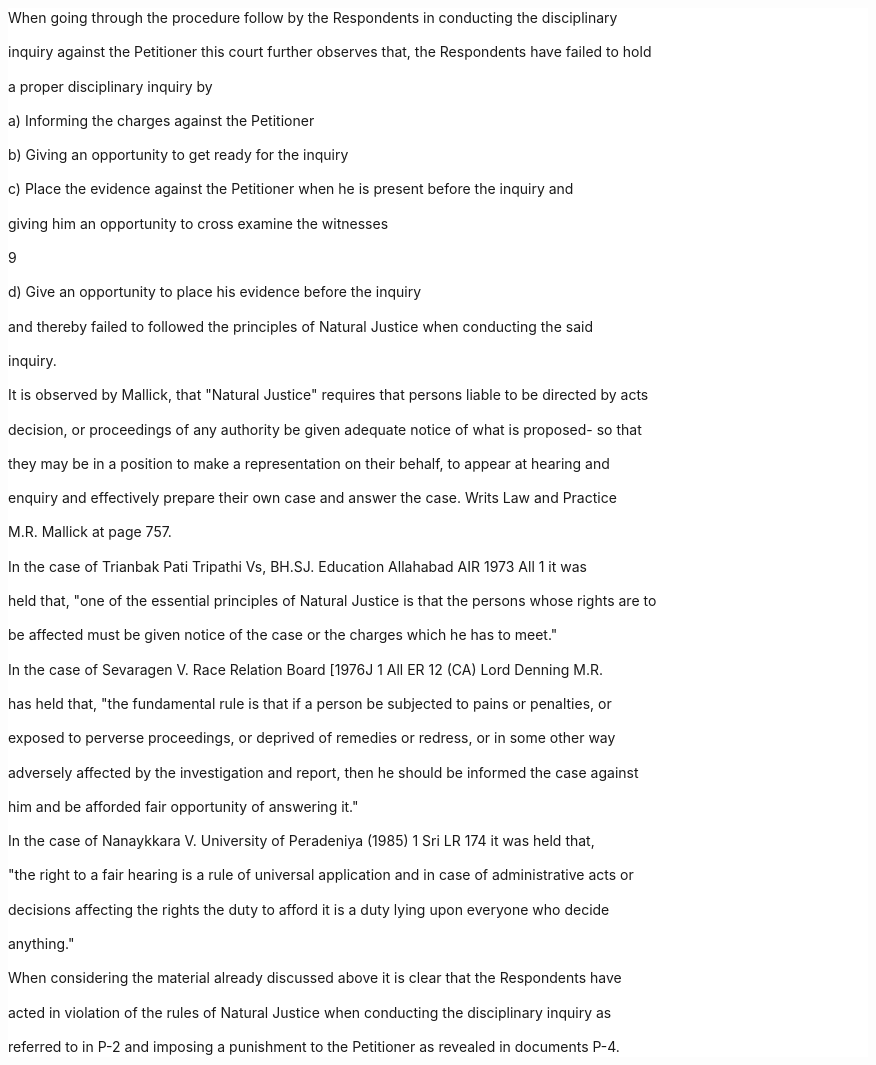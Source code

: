 When going through the procedure follow by the Respondents in conducting the disciplinary

inquiry against the Petitioner this court further observes that, the Respondents have failed to hold

a proper disciplinary inquiry by

a) Informing the charges against the Petitioner

b) Giving an opportunity to get ready for the inquiry

c) Place the evidence against the Petitioner when he is present before the inquiry and

giving him an opportunity to cross examine the witnesses

9

d) Give an opportunity to place his evidence before the inquiry

and thereby failed to followed the principles of Natural Justice when conducting the said

inquiry.

It is observed by Mallick, that "Natural Justice" requires that persons liable to be directed by acts

decision, or proceedings of any authority be given adequate notice of what is proposed- so that

they may be in a position to make a representation on their behalf, to appear at hearing and

enquiry and effectively prepare their own case and answer the case. Writs Law and Practice

M.R. Mallick at page 757.

In the case of Trianbak Pati Tripathi Vs, BH.SJ. Education Allahabad AIR 1973 All 1 it was

held that, "one of the essential principles of Natural Justice is that the persons whose rights are to

be affected must be given notice of the case or the charges which he has to meet."

In the case of Sevaragen V. Race Relation Board [1976J 1 All ER 12 (CA) Lord Denning M.R.

has held that, "the fundamental rule is that if a person be subjected to pains or penalties, or

exposed to perverse proceedings, or deprived of remedies or redress, or in some other way

adversely affected by the investigation and report, then he should be informed the case against

him and be afforded fair opportunity of answering it."

In the case of Nanaykkara V. University of Peradeniya (1985) 1 Sri LR 174 it was held that,

"the right to a fair hearing is a rule of universal application and in case of administrative acts or

decisions affecting the rights the duty to afford it is a duty lying upon everyone who decide

anything."

When considering the material already discussed above it is clear that the Respondents have

acted in violation of the rules of Natural Justice when conducting the disciplinary inquiry as

referred to in P-2 and imposing a punishment to the Petitioner as revealed in documents P-4.
